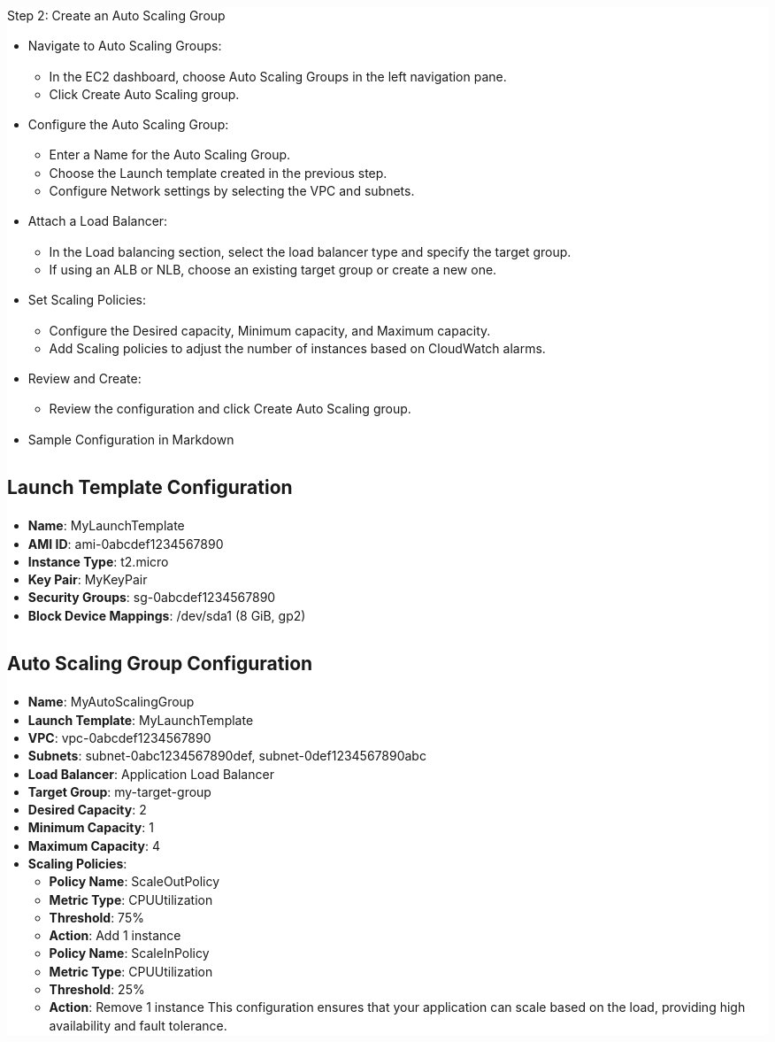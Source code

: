 Step 2: Create an Auto Scaling Group
- Navigate to Auto Scaling Groups:
    * In the EC2 dashboard, choose Auto Scaling Groups in the left navigation pane.
    * Click Create Auto Scaling group.

- Configure the Auto Scaling Group:
    * Enter a Name for the Auto Scaling Group.
    * Choose the Launch template created in the previous step.
    * Configure Network settings by selecting the VPC and subnets.

- Attach a Load Balancer:
    * In the Load balancing section, select the load balancer type and specify the target group.
    * If using an ALB or NLB, choose an existing target group or create a new one.

- Set Scaling Policies:
    * Configure the Desired capacity, Minimum capacity, and Maximum capacity.
    * Add Scaling policies to adjust the number of instances based on CloudWatch alarms.

- Review and Create:
    * Review the configuration and click Create Auto Scaling group.
* Sample Configuration in Markdown

## Launch Template Configuration

- **Name**: MyLaunchTemplate
- **AMI ID**: ami-0abcdef1234567890
- **Instance Type**: t2.micro
- **Key Pair**: MyKeyPair
- **Security Groups**: sg-0abcdef1234567890
- **Block Device Mappings**: /dev/sda1 (8 GiB, gp2)

## Auto Scaling Group Configuration

- **Name**: MyAutoScalingGroup
- **Launch Template**: MyLaunchTemplate
- **VPC**: vpc-0abcdef1234567890
- **Subnets**: subnet-0abc1234567890def, subnet-0def1234567890abc
- **Load Balancer**: Application Load Balancer
- **Target Group**: my-target-group
- **Desired Capacity**: 2
- **Minimum Capacity**: 1
- **Maximum Capacity**: 4
- **Scaling Policies**:
  - **Policy Name**: ScaleOutPolicy
  - **Metric Type**: CPUUtilization
  - **Threshold**: 75%
  - **Action**: Add 1 instance
  - **Policy Name**: ScaleInPolicy
  - **Metric Type**: CPUUtilization
  - **Threshold**: 25%
  - **Action**: Remove 1 instance
This configuration ensures that your application can scale based on the load, providing high availability and fault tolerance.



